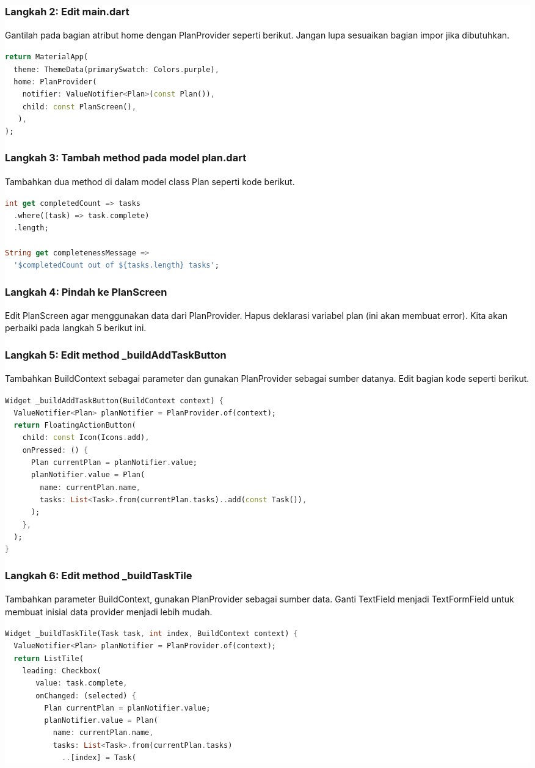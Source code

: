 ### Langkah 2: Edit main.dart
Gantilah pada bagian atribut home dengan PlanProvider seperti berikut. Jangan lupa sesuaikan bagian impor jika dibutuhkan.

```dart
return MaterialApp(
  theme: ThemeData(primarySwatch: Colors.purple),
  home: PlanProvider(
    notifier: ValueNotifier<Plan>(const Plan()),
    child: const PlanScreen(),
   ),
);
```

### Langkah 3: Tambah method pada model plan.dart
Tambahkan dua method di dalam model class Plan seperti kode berikut.

```dart
int get completedCount => tasks
  .where((task) => task.complete)
  .length;

String get completenessMessage =>
  '$completedCount out of ${tasks.length} tasks';
```

### Langkah 4: Pindah ke PlanScreen
Edit PlanScreen agar menggunakan data dari PlanProvider. Hapus deklarasi variabel plan (ini akan membuat error). Kita akan perbaiki pada langkah 5 berikut ini.

### Langkah 5: Edit method _buildAddTaskButton
Tambahkan BuildContext sebagai parameter dan gunakan PlanProvider sebagai sumber datanya. Edit bagian kode seperti berikut.
```dart
Widget _buildAddTaskButton(BuildContext context) {
  ValueNotifier<Plan> planNotifier = PlanProvider.of(context);
  return FloatingActionButton(
    child: const Icon(Icons.add),
    onPressed: () {
      Plan currentPlan = planNotifier.value;
      planNotifier.value = Plan(
        name: currentPlan.name,
        tasks: List<Task>.from(currentPlan.tasks)..add(const Task()),
      );
    },
  );
}
```

### Langkah 6: Edit method _buildTaskTile
Tambahkan parameter BuildContext, gunakan PlanProvider sebagai sumber data. Ganti TextField menjadi TextFormField untuk membuat inisial data provider menjadi lebih mudah.
```dart
Widget _buildTaskTile(Task task, int index, BuildContext context) {
  ValueNotifier<Plan> planNotifier = PlanProvider.of(context);
  return ListTile(
    leading: Checkbox(
       value: task.complete,
       onChanged: (selected) {
         Plan currentPlan = planNotifier.value;
         planNotifier.value = Plan(
           name: currentPlan.name,
           tasks: List<Task>.from(currentPlan.tasks)
             ..[index] = Task(
```